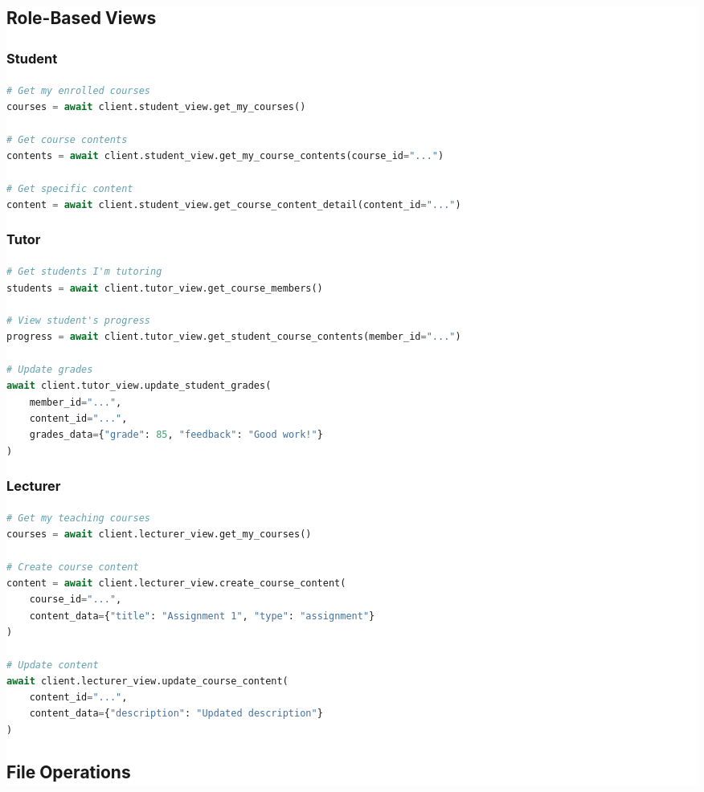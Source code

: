 ## Role-Based Views

### Student
```python
# Get my enrolled courses
courses = await client.student_view.get_my_courses()

# Get course contents
contents = await client.student_view.get_my_course_contents(course_id="...")

# Get specific content
content = await client.student_view.get_course_content_detail(content_id="...")
```

### Tutor
```python
# Get students I'm tutoring
students = await client.tutor_view.get_course_members()

# View student's progress
progress = await client.tutor_view.get_student_course_contents(member_id="...")

# Update grades
await client.tutor_view.update_student_grades(
    member_id="...",
    content_id="...",
    grades_data={"grade": 85, "feedback": "Good work!"}
)
```

### Lecturer
```python
# Get my teaching courses
courses = await client.lecturer_view.get_my_courses()

# Create course content
content = await client.lecturer_view.create_course_content(
    course_id="...",
    content_data={"title": "Assignment 1", "type": "assignment"}
)

# Update content
await client.lecturer_view.update_course_content(
    content_id="...",
    content_data={"description": "Updated description"}
)
```

## File Operations
